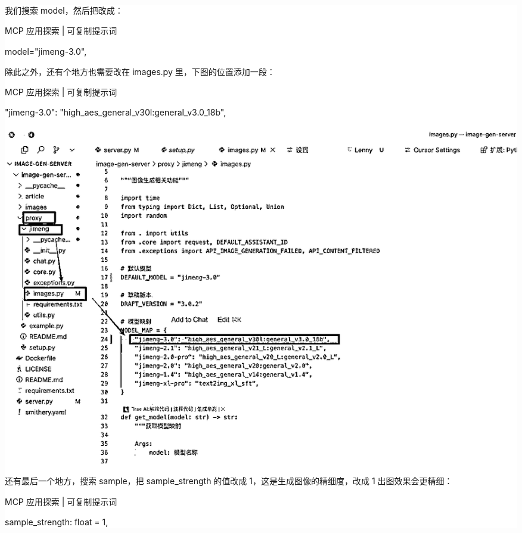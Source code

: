 我们搜索 model，然后把改成：

MCP 应用探索 | 可复制提示词

model="jimeng-3.0",

除此之外，还有个地方也需要改在 images.py 里，下图的位置添加一段：

MCP 应用探索 | 可复制提示词

"jimeng-3.0": "high_aes_general_v30l:general_v3.0_18b",

![](img/2dbd91af624858652b1f224035ee8126.png)

还有最后一个地方，搜索 sample，把 sample_strength 的值改成 1，这是生成图像的精细度，改成 1 出图效果会更精细：

MCP 应用探索 | 可复制提示词

sample_strength: float = 1,
